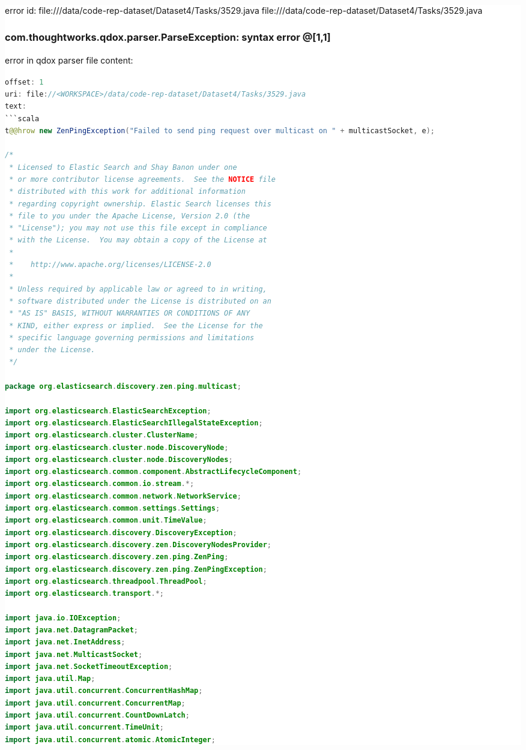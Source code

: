 error id: file://<WORKSPACE>/data/code-rep-dataset/Dataset4/Tasks/3529.java
file://<WORKSPACE>/data/code-rep-dataset/Dataset4/Tasks/3529.java
### com.thoughtworks.qdox.parser.ParseException: syntax error @[1,1]

error in qdox parser
file content:
```java
offset: 1
uri: file://<WORKSPACE>/data/code-rep-dataset/Dataset4/Tasks/3529.java
text:
```scala
t@@hrow new ZenPingException("Failed to send ping request over multicast on " + multicastSocket, e);

/*
 * Licensed to Elastic Search and Shay Banon under one
 * or more contributor license agreements.  See the NOTICE file
 * distributed with this work for additional information
 * regarding copyright ownership. Elastic Search licenses this
 * file to you under the Apache License, Version 2.0 (the
 * "License"); you may not use this file except in compliance
 * with the License.  You may obtain a copy of the License at
 *
 *    http://www.apache.org/licenses/LICENSE-2.0
 *
 * Unless required by applicable law or agreed to in writing,
 * software distributed under the License is distributed on an
 * "AS IS" BASIS, WITHOUT WARRANTIES OR CONDITIONS OF ANY
 * KIND, either express or implied.  See the License for the
 * specific language governing permissions and limitations
 * under the License.
 */

package org.elasticsearch.discovery.zen.ping.multicast;

import org.elasticsearch.ElasticSearchException;
import org.elasticsearch.ElasticSearchIllegalStateException;
import org.elasticsearch.cluster.ClusterName;
import org.elasticsearch.cluster.node.DiscoveryNode;
import org.elasticsearch.cluster.node.DiscoveryNodes;
import org.elasticsearch.common.component.AbstractLifecycleComponent;
import org.elasticsearch.common.io.stream.*;
import org.elasticsearch.common.network.NetworkService;
import org.elasticsearch.common.settings.Settings;
import org.elasticsearch.common.unit.TimeValue;
import org.elasticsearch.discovery.DiscoveryException;
import org.elasticsearch.discovery.zen.DiscoveryNodesProvider;
import org.elasticsearch.discovery.zen.ping.ZenPing;
import org.elasticsearch.discovery.zen.ping.ZenPingException;
import org.elasticsearch.threadpool.ThreadPool;
import org.elasticsearch.transport.*;

import java.io.IOException;
import java.net.DatagramPacket;
import java.net.InetAddress;
import java.net.MulticastSocket;
import java.net.SocketTimeoutException;
import java.util.Map;
import java.util.concurrent.ConcurrentHashMap;
import java.util.concurrent.ConcurrentMap;
import java.util.concurrent.CountDownLatch;
import java.util.concurrent.TimeUnit;
import java.util.concurrent.atomic.AtomicInteger;
```